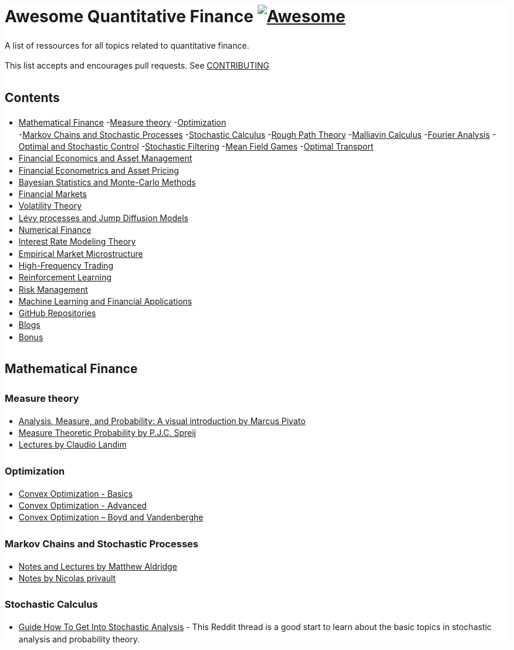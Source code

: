 
# Awesome Quantitative Finance [![Awesome](https://awesome.re/badge.svg)](https://awesome.re)

A list of ressources for all topics related to quantitative finance.

This list accepts and encourages pull requests. See [CONTRIBUTING](https://github.com/yabdellah/Finance/blob/main/contributing.md)


## Contents

- [Mathematical Finance](#Mathematical-Finance)
  -[Measure theory](#Measure-theory)
  -[Optimization](#Optimization)	
  -[Markov Chains and Stochastic Processes](#Markov-Chains-and-Stochastic-Processes)
  -[Stochastic Calculus](#Stochastic-Calculus)
  -[Rough Path Theory](#Rough-Path-Theory)
  -[Malliavin Calculus](#Malliavin-Calculus)
  -[Fourier Analysis](#Fourier-Analysis)
  -[Optimal and Stochastic Control](#Optimal-and-Stochastic-Control)
  -[Stochastic Filtering](#Stochastic-Filtering)
  -[Mean Field Games](#Mean-Field-Games)
  -[Optimal Transport](#Optimal-Transport)
- [Financial Economics and Asset Management](#Financial-Economics-and-Asset-Management)
- [Financial Econometrics and Asset Pricing](#Financial-Econometrics-and-Asset-Pricing)
- [Bayesian Statistics and Monte-Carlo Methods](#Bayesian-Statistics-and-Monte-Carlo-Methods)
- [Financial Markets](#Financial-Markets)
- [Volatility Theory](#Volatility-Theory)
- [Lévy processes and Jump Diffusion Models](#Lévy-processes-and-Jump-Diffusion-Models)
- [Numerical Finance](#Numerical-Finance)
- [Interest Rate Modeling Theory](#Interest-Rate-Modeling-Theory)
- [Empirical Market Microstructure](#Empirical-Market-Microstructure)
- [High-Frequency Trading](#High-Frequency-Trading)
- [Reinforcement Learning](#Reinforcement-Learning)
- [Risk Management](#Risk-Management)
- [Machine Learning and Financial Applications](#Machine-Learning-and-Financial-Applications)
- [GitHub Repositories](#GitHub-Repositories)
- [Blogs](#Blogs)
- [Bonus](#Bonus)


## Mathematical Finance
### Measure theory
- [Analysis, Measure, and Probability: A visual introduction by Marcus Pivato](http://euclid.trentu.ca/pivato/Teaching/measure.pdf)
- [Measure Theoretic Probability by P.J.C. Spreij](https://staff.fnwi.uva.nl/p.j.c.spreij/onderwijs/master/mtp.pdf)
- [Lectures by Claudio Landim](https://www.youtube.com/playlist?list=PLo4jXE-LdDTQq8ZyA8F8reSQHej3F6RFX)
### Optimization
- [Convex Optimization - Basics](https://www.di.ens.fr/~aspremon/ENSM1.html)
- [Convex Optimization - Advanced](https://www.di.ens.fr/~aspremon/OptConvexeM2.html)
- [Convex Optimization – Boyd and Vandenberghe](https://web.stanford.edu/~boyd/cvxbook/)		
### Markov Chains and Stochastic Processes
- [Notes and Lectures by Matthew Aldridge](https://mpaldridge.github.io/math2750/)
- [Notes by Nicolas privault](https://personal.ntu.edu.sg/nprivault/MH3512/markov_chains.pdf)
### Stochastic Calculus
- [Guide How To Get Into Stochastic Analysis](https://www.reddit.com/r/math/comments/q2zrdu/guide_how_to_get_into_stochastic_analysis/) - This Reddit thread is a good start to learn about the basic topics in stochastic analysis and probability theory.